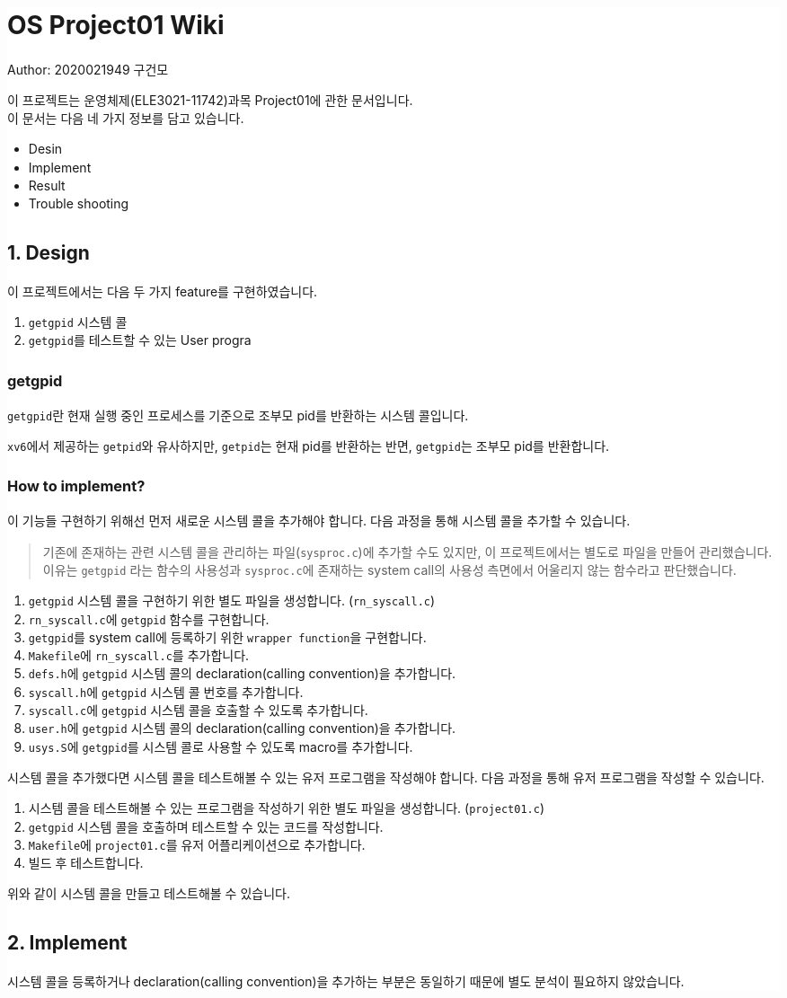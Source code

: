 # OS Project01 Wiki

Author: 2020021949 구건모

이 프로젝트는 운영체제(ELE3021-11742)과목 Project01에 관한 문서입니다.  
이 문서는 다음 네 가지 정보를 담고 있습니다.

* Desin
* Implement
* Result
* Trouble shooting

## 1. Design

이 프로젝트에서는 다음 두 가지 feature를 구현하였습니다.

1. `getgpid` 시스템 콜
2. `getgpid`를 테스트할 수 있는 User progra

### getgpid

`getgpid`란 현재 실행 중인 프로세스를 기준으로 조부모 pid를 반환하는 시스템 콜입니다.

`xv6`에서 제공하는 `getpid`와 유사하지만, `getpid`는 현재 pid를 반환하는 반면, `getgpid`는 조부모 pid를 반환합니다.

### How to implement?

이 기능들 구현하기 위해선 먼저 새로운 시스템 콜을 추가해야 합니다. 다음 과정을 통해 시스템 콜을 추가할 수 있습니다.

> 기존에 존재하는 관련 시스템 콜을 관리하는 파일(`sysproc.c`)에 추가할 수도 있지만, 이 프로젝트에서는 별도로 파일을 만들어 관리했습니다. 이유는 `getgpid` 라는 함수의 사용성과 `sysproc.c`에 존재하는 system call의 사용성 측면에서 어울리지 않는 함수라고 판단했습니다.

1. `getgpid` 시스템 콜을 구현하기 위한 별도 파일을 생성합니다. (`rn_syscall.c`)
2. `rn_syscall.c`에 `getgpid` 함수를 구현합니다.
3. `getgpid`를 system call에 등록하기 위한 `wrapper function`을 구현합니다.
4. `Makefile`에 `rn_syscall.c`를 추가합니다.
5. `defs.h`에 `getgpid` 시스템 콜의 declaration(calling convention)을 추가합니다.
6. `syscall.h`에 `getgpid` 시스템 콜 번호를 추가합니다.
7. `syscall.c`에 `getgpid` 시스템 콜을 호출할 수 있도록 추가합니다.
8. `user.h`에 `getgpid` 시스템 콜의 declaration(calling convention)을 추가합니다.
9. `usys.S`에 `getgpid`를 시스템 콜로 사용할 수 있도록 macro를 추가합니다.

시스템 콜을 추가했다면 시스템 콜을 테스트해볼 수 있는 유저 프로그램을 작성해야 합니다. 다음 과정을 통해 유저 프로그램을 작성할 수 있습니다.

1. 시스템 콜을 테스트해볼 수 있는 프로그램을 작성하기 위한 별도 파일을 생성합니다. (`project01.c`)
2. `getgpid` 시스템 콜을 호출하며 테스트할 수 있는 코드를 작성합니다.
3. `Makefile`에 `project01.c`를 유저 어플리케이션으로 추가합니다.
4. 빌드 후 테스트합니다.

위와 같이 시스템 콜을 만들고 테스트해볼 수 있습니다.

## 2. Implement

시스템 콜을 등록하거나 declaration(calling convention)을 추가하는 부분은 동일하기 때문에 별도 분석이 필요하지 않았습니다.
